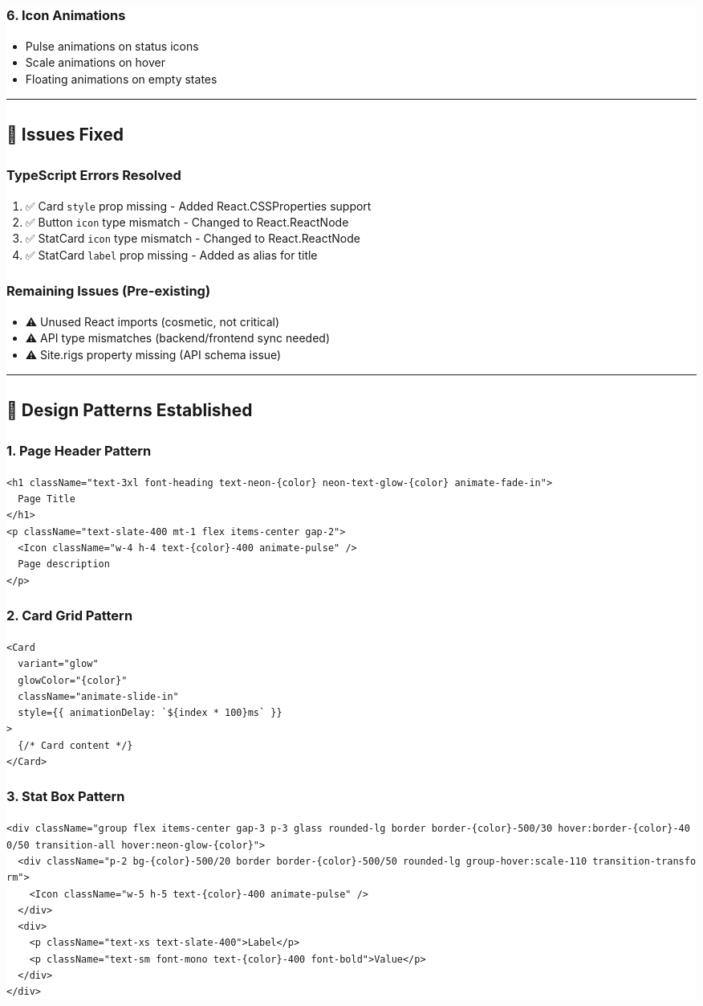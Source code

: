 ### 6. **Icon Animations**
- Pulse animations on status icons
- Scale animations on hover
- Floating animations on empty states

---

## 🐛 Issues Fixed

### TypeScript Errors Resolved
1. ✅ Card `style` prop missing - Added React.CSSProperties support
2. ✅ Button `icon` type mismatch - Changed to React.ReactNode
3. ✅ StatCard `icon` type mismatch - Changed to React.ReactNode
4. ✅ StatCard `label` prop missing - Added as alias for title

### Remaining Issues (Pre-existing)
- ⚠️ Unused React imports (cosmetic, not critical)
- ⚠️ API type mismatches (backend/frontend sync needed)
- ⚠️ Site.rigs property missing (API schema issue)

---

## 🎨 Design Patterns Established

### 1. **Page Header Pattern**
```tsx
<h1 className="text-3xl font-heading text-neon-{color} neon-text-glow-{color} animate-fade-in">
  Page Title
</h1>
<p className="text-slate-400 mt-1 flex items-center gap-2">
  <Icon className="w-4 h-4 text-{color}-400 animate-pulse" />
  Page description
</p>
```

### 2. **Card Grid Pattern**
```tsx
<Card 
  variant="glow"
  glowColor="{color}"
  className="animate-slide-in"
  style={{ animationDelay: `${index * 100}ms` }}
>
  {/* Card content */}
</Card>
```

### 3. **Stat Box Pattern**
```tsx
<div className="group flex items-center gap-3 p-3 glass rounded-lg border border-{color}-500/30 hover:border-{color}-400/50 transition-all hover:neon-glow-{color}">
  <div className="p-2 bg-{color}-500/20 border border-{color}-500/50 rounded-lg group-hover:scale-110 transition-transform">
    <Icon className="w-5 h-5 text-{color}-400 animate-pulse" />
  </div>
  <div>
    <p className="text-xs text-slate-400">Label</p>
    <p className="text-sm font-mono text-{color}-400 font-bold">Value</p>
  </div>
</div>
```
